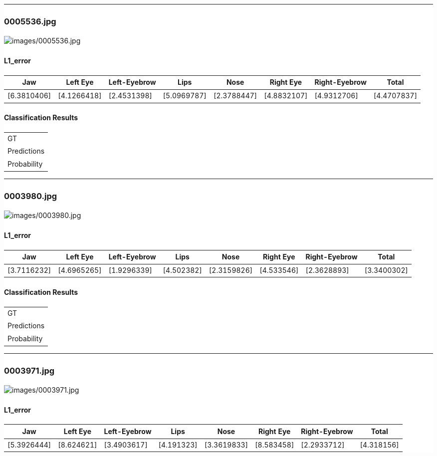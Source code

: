 *** 

### 0005536.jpg

<img src="images/0005536.jpg" alt="images/0005536.jpg" width="256" /> 

#### L1_error

| Jaw| Left Eye| Left-Eyebrow| Lips| Nose| Right Eye| Right-Eyebrow| Total| 
| ------ |------ |------ |------ |------ |------ |------ |------ |
| [6.3810406] |[4.1266418] |[2.4531398] |[5.0969787] |[2.3788447] |[4.8832107] |[4.9312706] |[4.4707837] |

#### Classification Results
| 	 | 
| ------ |
| GT |
| Predictions |
| Probability |

*** 

### 0003980.jpg

<img src="images/0003980.jpg" alt="images/0003980.jpg" width="256" /> 

#### L1_error

| Jaw| Left Eye| Left-Eyebrow| Lips| Nose| Right Eye| Right-Eyebrow| Total| 
| ------ |------ |------ |------ |------ |------ |------ |------ |
| [3.7116232] |[4.6965265] |[1.9296339] |[4.502382] |[2.3159826] |[4.533546] |[2.3628893] |[3.3400302] |

#### Classification Results
| 	 | 
| ------ |
| GT |
| Predictions |
| Probability |

*** 

### 0003971.jpg

<img src="images/0003971.jpg" alt="images/0003971.jpg" width="256" /> 

#### L1_error

| Jaw| Left Eye| Left-Eyebrow| Lips| Nose| Right Eye| Right-Eyebrow| Total| 
| ------ |------ |------ |------ |------ |------ |------ |------ |
| [5.3926444] |[8.624621] |[3.4903617] |[4.191323] |[3.3619833] |[8.583458] |[2.2933712] |[4.318156] |

